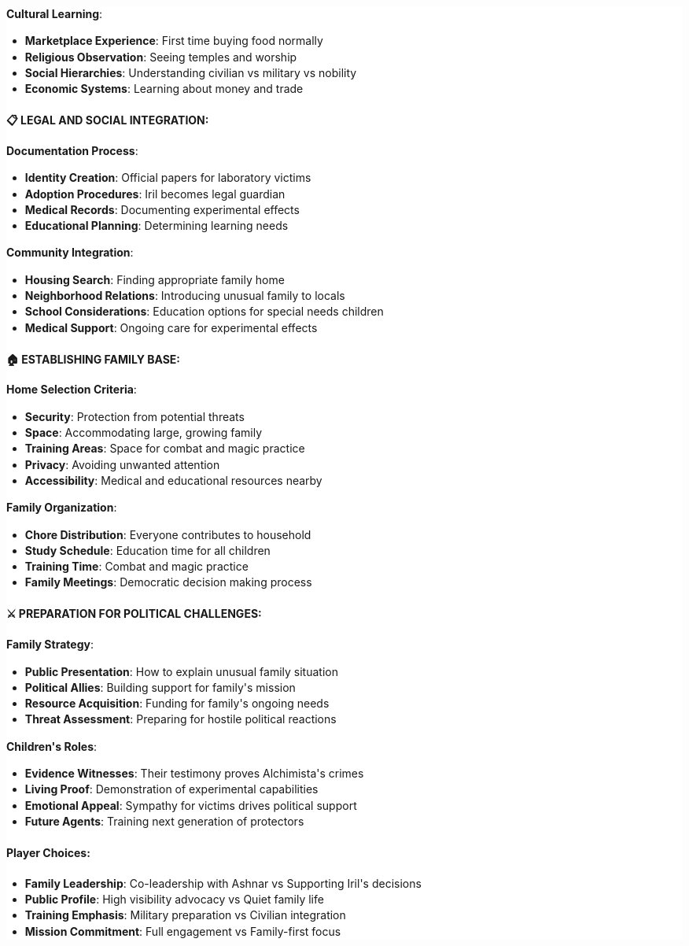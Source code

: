 **Cultural Learning**:
- **Marketplace Experience**: First time buying food normally
- **Religious Observation**: Seeing temples and worship
- **Social Hierarchies**: Understanding civilian vs military vs nobility
- **Economic Systems**: Learning about money and trade

#### **📋 LEGAL AND SOCIAL INTEGRATION**:

**Documentation Process**:
- **Identity Creation**: Official papers for laboratory victims
- **Adoption Procedures**: Iril becomes legal guardian
- **Medical Records**: Documenting experimental effects
- **Educational Planning**: Determining learning needs

**Community Integration**:
- **Housing Search**: Finding appropriate family home
- **Neighborhood Relations**: Introducing unusual family to locals
- **School Considerations**: Education options for special needs children
- **Medical Support**: Ongoing care for experimental effects

#### **🏠 ESTABLISHING FAMILY BASE**:

**Home Selection Criteria**:
- **Security**: Protection from potential threats
- **Space**: Accommodating large, growing family
- **Training Areas**: Space for combat and magic practice
- **Privacy**: Avoiding unwanted attention
- **Accessibility**: Medical and educational resources nearby

**Family Organization**:
- **Chore Distribution**: Everyone contributes to household
- **Study Schedule**: Education time for all children
- **Training Time**: Combat and magic practice
- **Family Meetings**: Democratic decision making process

#### **⚔️ PREPARATION FOR POLITICAL CHALLENGES**:

**Family Strategy**:
- **Public Presentation**: How to explain unusual family situation
- **Political Allies**: Building support for family's mission
- **Resource Acquisition**: Funding for family's ongoing needs
- **Threat Assessment**: Preparing for hostile political reactions

**Children's Roles**:
- **Evidence Witnesses**: Their testimony proves Alchimista's crimes
- **Living Proof**: Demonstration of experimental capabilities
- **Emotional Appeal**: Sympathy for victims drives political support
- **Future Agents**: Training next generation of protectors

#### **Player Choices**:
- **Family Leadership**: Co-leadership with Ashnar vs Supporting Iril's decisions
- **Public Profile**: High visibility advocacy vs Quiet family life
- **Training Emphasis**: Military preparation vs Civilian integration
- **Mission Commitment**: Full engagement vs Family-first focus
